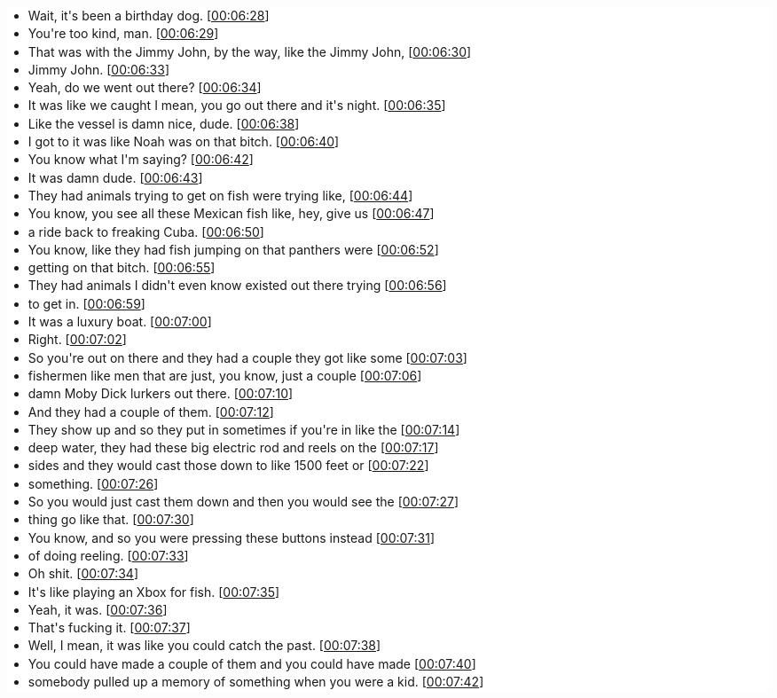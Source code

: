 *  Wait, it's been a birthday dog. [[00:06:28](https://www.youtube.com/watch?v=1XQ3D4TyLqQ&t=388.56s)]
*  You're too kind, man. [[00:06:29](https://www.youtube.com/watch?v=1XQ3D4TyLqQ&t=389.56s)]
*  That was with the Jimmy John, by the way, like the Jimmy John, [[00:06:30](https://www.youtube.com/watch?v=1XQ3D4TyLqQ&t=390.56s)]
*  Jimmy John. [[00:06:33](https://www.youtube.com/watch?v=1XQ3D4TyLqQ&t=393.56s)]
*  Yeah, do we went out there? [[00:06:34](https://www.youtube.com/watch?v=1XQ3D4TyLqQ&t=394.56s)]
*  It was like we caught I mean, you go out there and it's night. [[00:06:35](https://www.youtube.com/watch?v=1XQ3D4TyLqQ&t=395.56s)]
*  Like the vessel is damn nice, dude. [[00:06:38](https://www.youtube.com/watch?v=1XQ3D4TyLqQ&t=398.56s)]
*  I got to it was like Noah was on that bitch. [[00:06:40](https://www.youtube.com/watch?v=1XQ3D4TyLqQ&t=400.56s)]
*  You know what I'm saying? [[00:06:42](https://www.youtube.com/watch?v=1XQ3D4TyLqQ&t=402.56s)]
*  It was damn dude. [[00:06:43](https://www.youtube.com/watch?v=1XQ3D4TyLqQ&t=403.56s)]
*  They had animals trying to get on fish were trying like, [[00:06:44](https://www.youtube.com/watch?v=1XQ3D4TyLqQ&t=404.56s)]
*  You know, you see all these Mexican fish like, hey, give us [[00:06:47](https://www.youtube.com/watch?v=1XQ3D4TyLqQ&t=407.6s)]
*  a ride back to freaking Cuba. [[00:06:50](https://www.youtube.com/watch?v=1XQ3D4TyLqQ&t=410.6s)]
*  You know, like they had fish jumping on that panthers were [[00:06:52](https://www.youtube.com/watch?v=1XQ3D4TyLqQ&t=412.6s)]
*  getting on that bitch. [[00:06:55](https://www.youtube.com/watch?v=1XQ3D4TyLqQ&t=415.6s)]
*  They had animals I didn't even know existed out there trying [[00:06:56](https://www.youtube.com/watch?v=1XQ3D4TyLqQ&t=416.6s)]
*  to get in. [[00:06:59](https://www.youtube.com/watch?v=1XQ3D4TyLqQ&t=419.6s)]
*  It was a luxury boat. [[00:07:00](https://www.youtube.com/watch?v=1XQ3D4TyLqQ&t=420.6s)]
*  Right. [[00:07:02](https://www.youtube.com/watch?v=1XQ3D4TyLqQ&t=422.6s)]
*  So you're out on there and they had a couple they got like some [[00:07:03](https://www.youtube.com/watch?v=1XQ3D4TyLqQ&t=423.6s)]
*  fishermen like men that are just, you know, just a couple [[00:07:06](https://www.youtube.com/watch?v=1XQ3D4TyLqQ&t=426.6s)]
*  damn Moby Dick lurkers out there. [[00:07:10](https://www.youtube.com/watch?v=1XQ3D4TyLqQ&t=430.6s)]
*  And they had a couple of them. [[00:07:12](https://www.youtube.com/watch?v=1XQ3D4TyLqQ&t=432.6s)]
*  They show up and so they put in sometimes if you're in like the [[00:07:14](https://www.youtube.com/watch?v=1XQ3D4TyLqQ&t=434.64000000000004s)]
*  deep water, they had these big electric rod and reels on the [[00:07:17](https://www.youtube.com/watch?v=1XQ3D4TyLqQ&t=437.64000000000004s)]
*  sides and they would cast those down to like 1500 feet or [[00:07:22](https://www.youtube.com/watch?v=1XQ3D4TyLqQ&t=442.64000000000004s)]
*  something. [[00:07:26](https://www.youtube.com/watch?v=1XQ3D4TyLqQ&t=446.64000000000004s)]
*  So you would just cast them down and then you would see the [[00:07:27](https://www.youtube.com/watch?v=1XQ3D4TyLqQ&t=447.64000000000004s)]
*  thing go like that. [[00:07:30](https://www.youtube.com/watch?v=1XQ3D4TyLqQ&t=450.64000000000004s)]
*  You know, and so you were pressing these buttons instead [[00:07:31](https://www.youtube.com/watch?v=1XQ3D4TyLqQ&t=451.64000000000004s)]
*  of doing reeling. [[00:07:33](https://www.youtube.com/watch?v=1XQ3D4TyLqQ&t=453.64000000000004s)]
*  Oh shit. [[00:07:34](https://www.youtube.com/watch?v=1XQ3D4TyLqQ&t=454.64000000000004s)]
*  It's like playing an Xbox for fish. [[00:07:35](https://www.youtube.com/watch?v=1XQ3D4TyLqQ&t=455.64000000000004s)]
*  Yeah, it was. [[00:07:36](https://www.youtube.com/watch?v=1XQ3D4TyLqQ&t=456.64000000000004s)]
*  That's fucking it. [[00:07:37](https://www.youtube.com/watch?v=1XQ3D4TyLqQ&t=457.64000000000004s)]
*  Well, I mean, it was like you could catch the past. [[00:07:38](https://www.youtube.com/watch?v=1XQ3D4TyLqQ&t=458.64000000000004s)]
*  You could have made a couple of them and you could have made [[00:07:40](https://www.youtube.com/watch?v=1XQ3D4TyLqQ&t=460.64000000000004s)]
*  somebody pulled up a memory of something when you were a kid. [[00:07:42](https://www.youtube.com/watch?v=1XQ3D4TyLqQ&t=462.68s)]